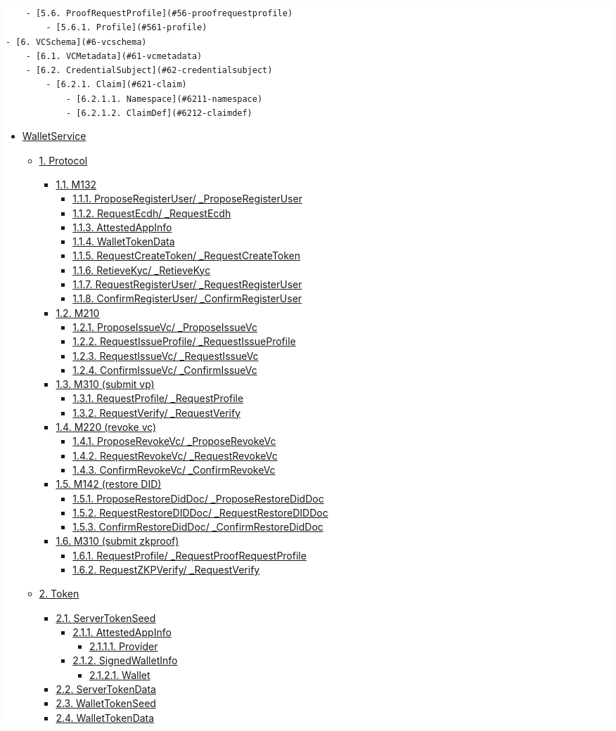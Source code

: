         - [5.6. ProofRequestProfile](#56-proofrequestprofile)
            - [5.6.1. Profile](#561-profile)
    - [6. VCSchema](#6-vcschema)
        - [6.1. VCMetadata](#61-vcmetadata)
        - [6.2. CredentialSubject](#62-credentialsubject)
            - [6.2.1. Claim](#621-claim)
                - [6.2.1.1. Namespace](#6211-namespace)
                - [6.2.1.2. ClaimDef](#6212-claimdef)

- [WalletService](#walletservice)
    - [1. Protocol](#1-protocol)
        - [1.1. M132](#11-m132-reg-user)
            - [1.1.1. ProposeRegisterUser/ _ProposeRegisterUser](#111-proposeregisteruser-_proposeregisteruser)
            - [1.1.2. RequestEcdh/ _RequestEcdh](#112-requestecdh-_requestecdh)
            - [1.1.3. AttestedAppInfo](#113-attestedappinfo)
            - [1.1.4. WalletTokenData](#114-wallettokendata)
            - [1.1.5. RequestCreateToken/ _RequestCreateToken](#115-requestcreatetoken-_requestcreatetoken)
            - [1.1.6. RetieveKyc/ _RetieveKyc](#116-retievekyc-_retievekyc)
            - [1.1.7. RequestRegisterUser/ _RequestRegisterUser](#117-requestregisteruser-_requestregisteruser)
            - [1.1.8. ConfirmRegisterUser/ _ConfirmRegisterUser](#118-confirmregisteruser-_confirmregisteruser)
        - [1.2. M210](#12-m210-issue-vc)
            - [1.2.1. ProposeIssueVc/ _ProposeIssueVc](#121-proposeissuevc-_proposeissuevc)
            - [1.2.2. RequestIssueProfile/ _RequestIssueProfile](#122-requestissueprofile-_requestissueprofile)
            - [1.2.3. RequestIssueVc/ _RequestIssueVc](#123-requestissuevc-_requestissuevc)
            - [1.2.4. ConfirmIssueVc/ _ConfirmIssueVc](#124-confirmissuevc-_confirmissuevc)
        - [1.3. M310 (submit vp)](#13-m310-submit-vp)
            - [1.3.1. RequestProfile/ _RequestProfile](#131-requestprofile-_requestprofile)
            - [1.3.2. RequestVerify/ _RequestVerify](#132-requestverify-_requestverify)
        - [1.4. M220 (revoke vc)](#14-m220-revoke-vc)
            - [1.4.1. ProposeRevokeVc/ _ProposeRevokeVc](#141-proposerevokevc-_proposerevokevc)
            - [1.4.2. RequestRevokeVc/ _RequestRevokeVc](#142-requestrevokevc-_requestrevokevc)
            - [1.4.3. ConfirmRevokeVc/ _ConfirmRevokeVc](#143-confirmrevokevc-_confirmrevokevc)
        - [1.5. M142 (restore DID)](#15-m142-restore-did)
            - [1.5.1. ProposeRestoreDidDoc/ _ProposeRestoreDidDoc](#151-proposerestorediddoc-_proposerestorediddoc)
            - [1.5.2. RequestRestoreDIDDoc/ _RequestRestoreDIDDoc](#152-requestrestorediddoc-_requestrestorediddoc)
            - [1.5.3. ConfirmRestoreDidDoc/ _ConfirmRestoreDidDoc](#153-confirmrestorediddoc-_confirmrestorediddoc)
        - [1.6. M310 (submit zkproof)](#16-m310-submit-zkproof)
            - [1.6.1. RequestProfile/ _RequestProofRequestProfile](#161-requestprofile-_requestproofrequestprofile)
            - [1.6.2. RequestZKPVerify/ _RequestVerify](#162-requestzkpverify-_requestverify)
  
    - [2. Token](#2-token)
        - [2.1. ServerTokenSeed](#21-servertokenseed)
            - [2.1.1. AttestedAppInfo](#211-attestedappinfo)
                - [2.1.1.1. Provider](#2111-provider)
            - [2.1.2. SignedWalletInfo](#212-signedwalletinfo)
                - [2.1.2.1. Wallet](#2121-wallet)
        - [2.2. ServerTokenData](#22-servertokendata)
        - [2.3. WalletTokenSeed](#23-wallettokenseed)
        - [2.4. WalletTokenData](#24-wallettokendata)
  